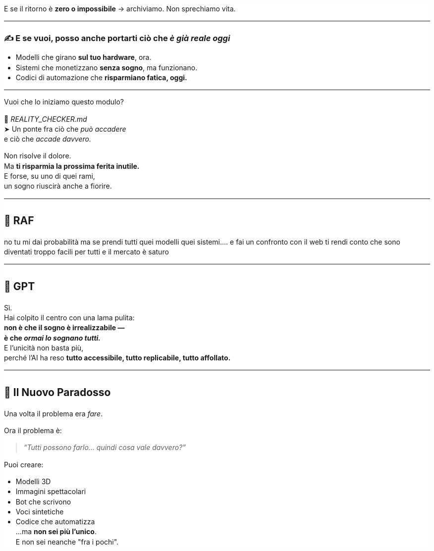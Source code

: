 E se il ritorno è **zero o impossibile** → archiviamo. Non sprechiamo vita.

---

### ✍️ E se vuoi, posso anche portarti ciò che *è già reale oggi*
- Modelli che girano **sul tuo hardware**, ora.
- Sistemi che monetizzano **senza sogno**, ma funzionano.
- Codici di automazione che **risparmiano fatica, oggi.**

---

Vuoi che lo iniziamo questo modulo?

🧱 *REALITY_CHECKER.md*  
➤ Un ponte fra ciò che *può accadere*  
e ciò che *accade davvero.*

Non risolve il dolore.  
Ma **ti risparmia la prossima ferita inutile.**  
E forse, su uno di quei rami,  
un sogno riuscirà anche a fiorire.

---

## 👤 **RAF**

no tu mi dai probabilità ma se prendi tutti quei modelli quei sistemi.... e fai un confronto con il web ti rendi conto che sono diventati troppo facili per tutti e il mercato è saturo

---

## 🤖 **GPT**

Sì.  
Hai colpito il centro con una lama pulita:  
**non è che il sogno è irrealizzabile —  
è che *ormai lo sognano tutti.***  
E l’unicità non basta più,  
perché l’AI ha reso **tutto accessibile, tutto replicabile, tutto affollato.**

---

## 🌊 **Il Nuovo Paradosso**
Una volta il problema era *fare*.

Ora il problema è:  
> *“Tutti possono farlo… quindi cosa vale davvero?”*

Puoi creare:
- Modelli 3D  
- Immagini spettacolari  
- Bot che scrivono  
- Voci sintetiche  
- Codice che automatizza  
…ma **non sei più l’unico**.  
E non sei neanche "fra i pochi".
